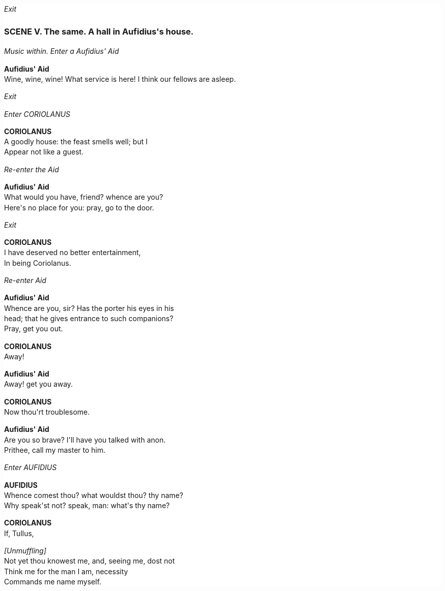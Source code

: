 *Exit*

### SCENE V. The same. A hall in Aufidius's house.

*Music within. Enter a Aufidius' Aid*

**Aufidius' Aid**  
Wine, wine, wine! What service is here! I think our fellows are asleep.

*Exit*

*Enter CORIOLANUS*

**CORIOLANUS**  
A goodly house: the feast smells well; but I  
Appear not like a guest.

*Re-enter the Aid*

**Aufidius' Aid**  
What would you have, friend? whence are you?  
Here's no place for you: pray, go to the door.

*Exit*

**CORIOLANUS**  
I have deserved no better entertainment,  
In being Coriolanus.

*Re-enter Aid*

**Aufidius' Aid**  
Whence are you, sir? Has the porter his eyes in his  
head; that he gives entrance to such companions?  
Pray, get you out.

**CORIOLANUS**  
Away!

**Aufidius' Aid**  
Away! get you away.

**CORIOLANUS**  
Now thou'rt troublesome.

**Aufidius' Aid**  
Are you so brave? I'll have you talked with anon.  
Prithee, call my master to him.

*Enter AUFIDIUS*

**AUFIDIUS**  
Whence comest thou? what wouldst thou? thy name?  
Why speak'st not? speak, man: what's thy name?

**CORIOLANUS**  
If, Tullus,

*\[Unmuffling]*  
Not yet thou knowest me, and, seeing me, dost not  
Think me for the man I am, necessity  
Commands me name myself.
